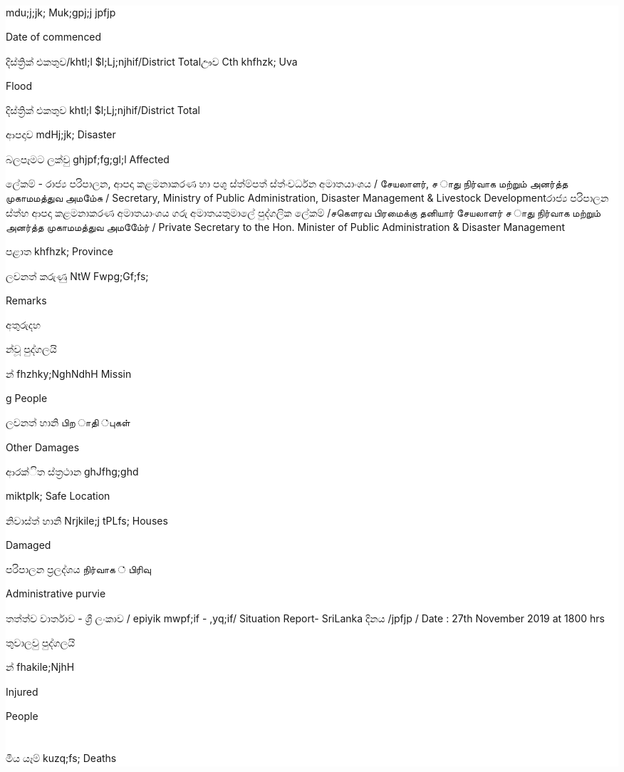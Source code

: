 mdu;j;jk; Muk;gpj;j jpfjp

Date of commenced

දිස්ත්‍රික් එකතුව/khtl;l $l;Lj;njhif/District Totalඌව Cth khfhzk; Uva

Flood

දිස්ත්‍රික් එකතුව khtl;l $l;Lj;njhif/District Total

ආපදාව mdHj;jk; Disaster

බලපෑමට ලක්වු ghjpf;fg;gl;l Affected

ලේකම් - රාජ්‍ය පරිපාලන, ආපදා කළමනාකරණ හා පශු ස්ත්‍ම්පත් ස්ත්‍ංවර්ධන අමාතයාංශය / சேயலாளர், ச ாது நிர்வாக மற்றும் அனர்த்த முகாமமத்துவ அமமே்சு / Secretary, Ministry of Public Administration, Disaster Management & Livestock Developmentරාජ්‍ය පරිපාලන ස්ත්‍හ ආපදා කළමනාකරණ අමාතයාංශය ගරු අමාතයතුමාලේ පුද්ගලික ලේකම් /சகௌரவ பிரமைக்கு தனியார் சேயலாளர் ச ாது நிர்வாக மற்றும் அனர்த்த முகாமமத்துவ அமமே்ேர் / Private Secretary to the Hon. Minister of Public Administration & Disaster Management

පළාත khfhzk; Province

ලවනත් කරුණු NtW Fwpg;Gf;fs;

Remarks

අතුරුදහ

න්වූ පුද්ගලයි

න් fhzhky;NghNdhH Missin

g People

ලවනත් හානි பிற ாதி ்புகள்

Other Damages

ආරක්ිත ස්ත්‍රථාන ghJfhg;ghd

miktplk; Safe Location

නිවාස්ත්‍ හානි Nrjkile;j tPLfs; Houses

Damaged

පරිපාලන ප්‍රලද්ශය நிர்வாக ் பிரிவு

Administrative purvie

තත්ත්ව වාර්තාව - ශ්‍රී ලංකාව / epiyik mwpf;if - ,yq;if/ Situation Report- SriLanka දිනය /jpfjp / Date : 27th November 2019 at 1800 hrs

තුවාලවු පුද්ගලයි

න් fhakile;NjhH

Injured

People

#

මිය යෑම් kuzq;fs; Deaths
